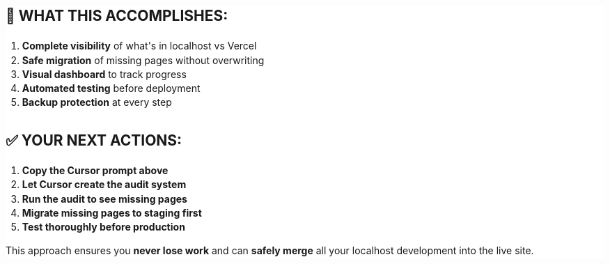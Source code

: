 ## 🎯 **WHAT THIS ACCOMPLISHES:**

1. **Complete visibility** of what's in localhost vs Vercel
2. **Safe migration** of missing pages without overwriting
3. **Visual dashboard** to track progress
4. **Automated testing** before deployment
5. **Backup protection** at every step

## ✅ **YOUR NEXT ACTIONS:**

1. **Copy the Cursor prompt above**
2. **Let Cursor create the audit system**
3. **Run the audit to see missing pages**
4. **Migrate missing pages to staging first**
5. **Test thoroughly before production**

This approach ensures you **never lose work** and can **safely merge** all your localhost development into the live site.
